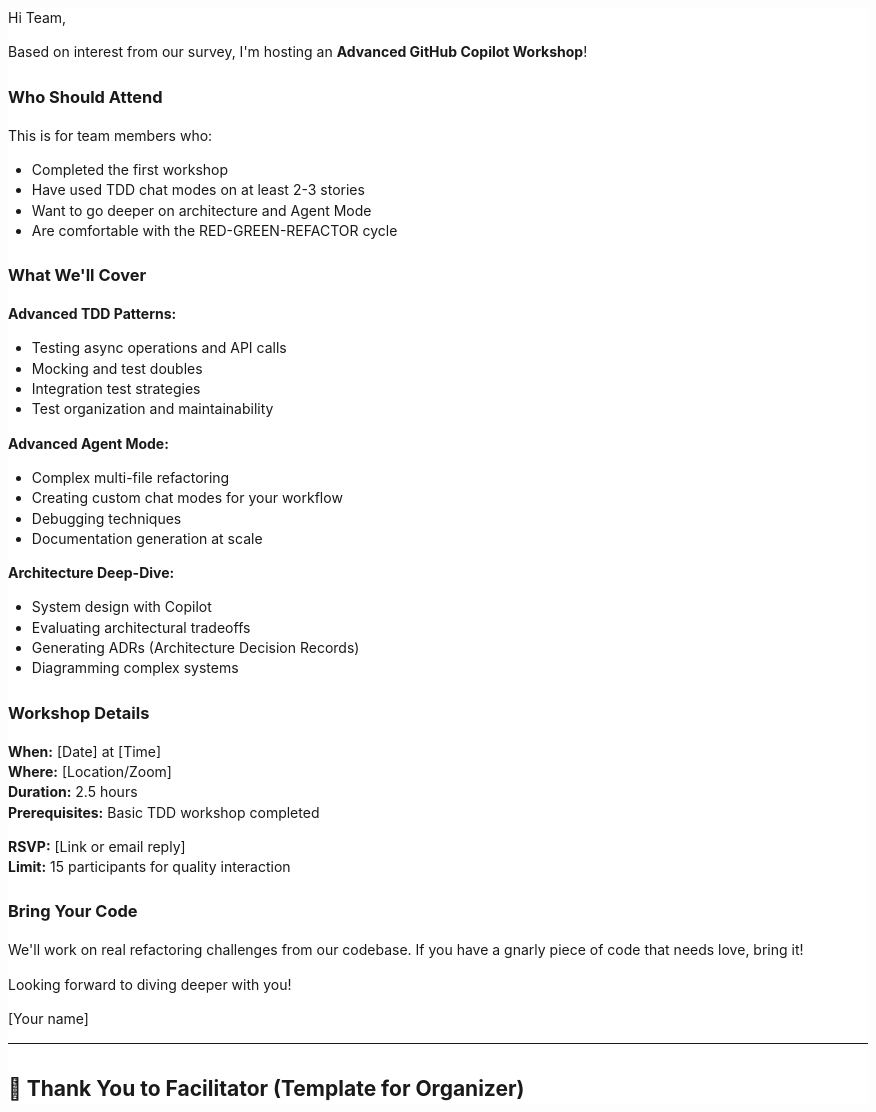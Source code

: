 Hi Team,

Based on interest from our survey, I'm hosting an **Advanced GitHub Copilot Workshop**!

### Who Should Attend

This is for team members who:
- Completed the first workshop
- Have used TDD chat modes on at least 2-3 stories
- Want to go deeper on architecture and Agent Mode
- Are comfortable with the RED-GREEN-REFACTOR cycle

### What We'll Cover

**Advanced TDD Patterns:**
- Testing async operations and API calls
- Mocking and test doubles
- Integration test strategies
- Test organization and maintainability

**Advanced Agent Mode:**
- Complex multi-file refactoring
- Creating custom chat modes for your workflow
- Debugging techniques
- Documentation generation at scale

**Architecture Deep-Dive:**
- System design with Copilot
- Evaluating architectural tradeoffs
- Generating ADRs (Architecture Decision Records)
- Diagramming complex systems

### Workshop Details

**When:** [Date] at [Time]  
**Where:** [Location/Zoom]  
**Duration:** 2.5 hours  
**Prerequisites:** Basic TDD workshop completed

**RSVP:** [Link or email reply]  
**Limit:** 15 participants for quality interaction

### Bring Your Code

We'll work on real refactoring challenges from our codebase. If you have a gnarly piece of code that needs love, bring it!

Looking forward to diving deeper with you!

[Your name]

---

## 📧 Thank You to Facilitator (Template for Organizer)
